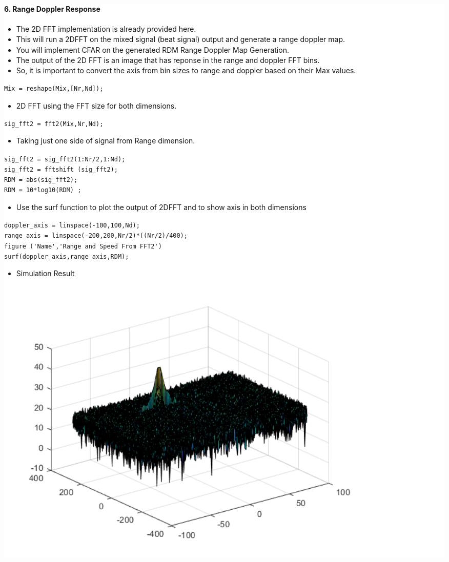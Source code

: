 #### 6. Range Doppler Response
* The 2D FFT implementation is already provided here. 
* This will run a 2DFFT on the mixed signal (beat signal) output and generate a range doppler map.
* You will implement CFAR on the generated RDM Range Doppler Map Generation.
* The output of the 2D FFT is an image that has reponse in the range and doppler FFT bins. 
* So, it is important to convert the axis from bin sizes to range and doppler based on their Max values.
```
Mix = reshape(Mix,[Nr,Nd]);
```
* 2D FFT using the FFT size for both dimensions.
```
sig_fft2 = fft2(Mix,Nr,Nd);
```
* Taking just one side of signal from Range dimension.
```
sig_fft2 = sig_fft2(1:Nr/2,1:Nd);
sig_fft2 = fftshift (sig_fft2);
RDM = abs(sig_fft2);
RDM = 10*log10(RDM) ;
```
* Use the surf function to plot the output of 2DFFT and to show axis in both dimensions
```
doppler_axis = linspace(-100,100,Nd);
range_axis = linspace(-200,200,Nr/2)*((Nr/2)/400);
figure ('Name','Range and Speed From FFT2')
surf(doppler_axis,range_axis,RDM);
```
* Simulation Result
<img src="results/Fig2_Range_and_Speed_From_FFT2.bmp" width="700" />
